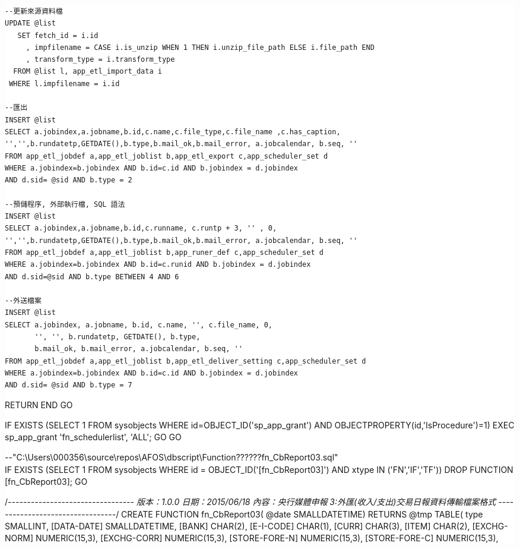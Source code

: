 	--更新來源資料檔
    UPDATE @list 
       SET fetch_id = i.id
         , impfilename = CASE i.is_unzip WHEN 1 THEN i.unzip_file_path ELSE i.file_path END
		 , transform_type = i.transform_type
      FROM @list l, app_etl_import_data i
     WHERE l.impfilename = i.id
	
	--匯出
	INSERT @list
 	SELECT a.jobindex,a.jobname,b.id,c.name,c.file_type,c.file_name ,c.has_caption,
	'','',b.rundatetp,GETDATE(),b.type,b.mail_ok,b.mail_error, a.jobcalendar, b.seq, ''
	FROM app_etl_jobdef a,app_etl_joblist b,app_etl_export c,app_scheduler_set d
	WHERE a.jobindex=b.jobindex AND b.id=c.id AND b.jobindex = d.jobindex
	AND d.sid= @sid AND b.type = 2
 
    --預儲程序, 外部執行檔, SQL 語法
    INSERT @list
 	SELECT a.jobindex,a.jobname,b.id,c.runname, c.runtp + 3, '' , 0,
	'','',b.rundatetp,GETDATE(),b.type,b.mail_ok,b.mail_error, a.jobcalendar, b.seq, ''
	FROM app_etl_jobdef a,app_etl_joblist b,app_runer_def c,app_scheduler_set d
	WHERE a.jobindex=b.jobindex AND b.id=c.runid AND b.jobindex = d.jobindex
	AND d.sid=@sid AND b.type BETWEEN 4 AND 6
	
	--外送檔案
    INSERT @list
	SELECT a.jobindex, a.jobname, b.id, c.name, '', c.file_name, 0,
	       '', '', b.rundatetp, GETDATE(), b.type, 
	       b.mail_ok, b.mail_error, a.jobcalendar, b.seq, ''
	FROM app_etl_jobdef a,app_etl_joblist b,app_etl_deliver_setting c,app_scheduler_set d
	WHERE a.jobindex=b.jobindex AND b.id=c.id AND b.jobindex = d.jobindex
	AND d.sid= @sid AND b.type = 7

  RETURN
END
GO

IF EXISTS (SELECT 1 FROM sysobjects WHERE id=OBJECT_ID('sp_app_grant') AND OBJECTPROPERTY(id,'IsProcedure')=1)
   EXEC sp_app_grant 'fn_schedulerlist', 'ALL';
GO
GO  
 
--"C:\Users\000356\source\repos\AFOS\dbscript\Function\??????fn_CbReport03.sql"  
IF EXISTS (SELECT 1 FROM sysobjects WHERE id = OBJECT_ID('[fn_CbReport03]') AND xtype IN ('FN','IF','TF'))
   DROP FUNCTION [fn_CbReport03];
GO

/*---------------------------------
版本：1.0.0
日期：2015/06/18
內容：央行媒體申報 3:外匯(收入/支出)交易日報資料傳輸檔案格式
---------------------------------*/
CREATE FUNCTION fn_CbReport03(
	@date SMALLDATETIME)
RETURNS @tmp TABLE(
	type			SMALLINT,
	[DATA-DATE]   	SMALLDATETIME,
	[BANK]        	CHAR(2),
	[E-I-CODE]    	CHAR(1),
	[CURR]        	CHAR(3),
	[ITEM]        	CHAR(2),
	[EXCHG-NORM]  	NUMERIC(15,3),
	[EXCHG-CORR]  	NUMERIC(15,3),
	[STORE-FORE-N]	NUMERIC(15,3),
	[STORE-FORE-C]	NUMERIC(15,3),